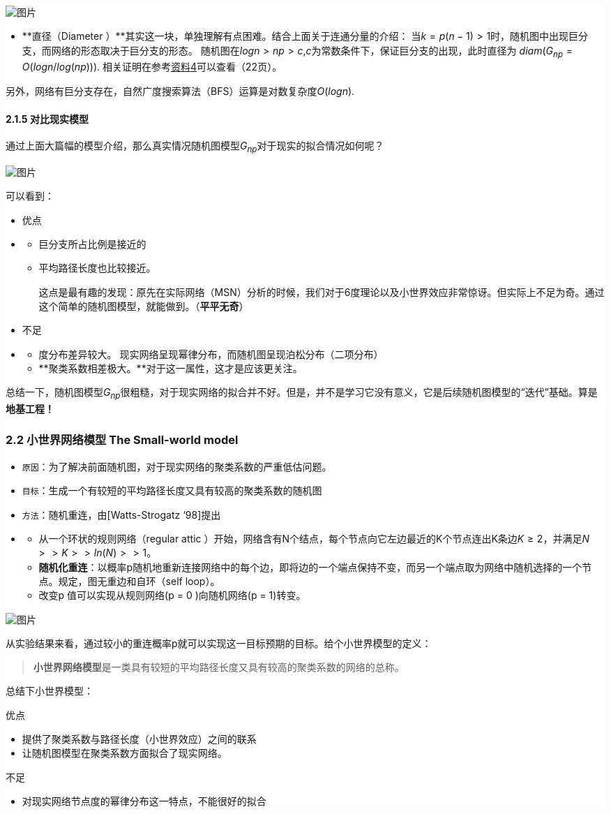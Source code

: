 ![图片](https://tva1.sinaimg.cn/large/008eGmZEly1gn76xbibr9j30k905ijs6.jpg)

- **直径（Diameter ）**其实这一块，单独理解有点困难。结合上面关于连通分量的介绍： 当$k=p(n-1)>1$时，随机图中出现巨分支，而网络的形态取决于巨分支的形态。 随机图在$logn>np>c$,$c$为常数条件下，保证巨分支的出现，此时直径为 $diam(G_{np}=O(logn/log(np)))$. 相关证明在参考[资料4](http://cseweb.ucsd.edu/~fan/research/papers/diameter.pdf)可以查看（22页）。

另外，网络有巨分支存在，自然广度搜索算法（BFS）运算是对数复杂度$O(logn)$. 

#### 2.1.5 对比现实模型

通过上面大篇幅的模型介绍，那么真实情况随机图模型$G_{np}$对于现实的拟合情况如何呢？

![图片](https://tva1.sinaimg.cn/large/008eGmZEly1gn771rwit3j30qg0crta3.jpg)

可以看到：

- 优点

- - 巨分支所占比例是接近的

  - 平均路径长度也比较接近。

    这点是最有趣的发现：原先在实际网络（MSN）分析的时候，我们对于6度理论以及小世界效应非常惊讶。但实际上不足为奇。通过这个简单的随机图模型，就能做到。（**平平无奇**）

- 不足

- - 度分布差异较大。 现实网络呈现幂律分布，而随机图呈现泊松分布（二项分布）
  - **聚类系数相差极大。**对于这一属性，这才是应该更关注。

总结一下，随机图模型$G_{np}$很粗糙，对于现实网络的拟合并不好。但是，并不是学习它没有意义，它是后续随机图模型的“迭代”基础。算是**地基工程！**

### 2.2 小世界网络模型 The Small-world model

- `原因`：为了解决前面随机图，对于现实网络的聚类系数的严重低估问题。

- `目标`：生成一个有较短的平均路径长度又具有较高的聚类系数的随机图

- `方法`：随机重连，由[Watts-Strogatz ‘98]提出

- - 从一个环状的规则网络（regular attic ）开始，网络含有N个结点，每个节点向它左边最近的K个节点连出K条边$K\ge2$，并满足$N>>K>>ln(N)>>1$。
  - **随机化重连**：以概率p随机地重新连接网络中的每个边，即将边的一个端点保持不变，而另一个端点取为网络中随机选择的一个节点。规定，图无重边和自环（self loop）。
  - 改变p 值可以实现从规则网络(p = 0 )向随机网络(p = 1)转变。

![图片](https://tva1.sinaimg.cn/large/008eGmZEly1gn776vz24ij30n70fd408.jpg)

从实验结果来看，通过较小的重连概率p就可以实现这一目标预期的目标。给个小世界模型的定义：

> **小世界网络模型**是一类具有较短的平均路径长度又具有较高的聚类系数的网络的总称。

总结下小世界模型：

优点

- 提供了聚类系数与路径长度（小世界效应）之间的联系
- 让随机图模型在聚类系数方面拟合了现实网络。

不足

- 对现实网络节点度的幂律分布这一特点，不能很好的拟合
